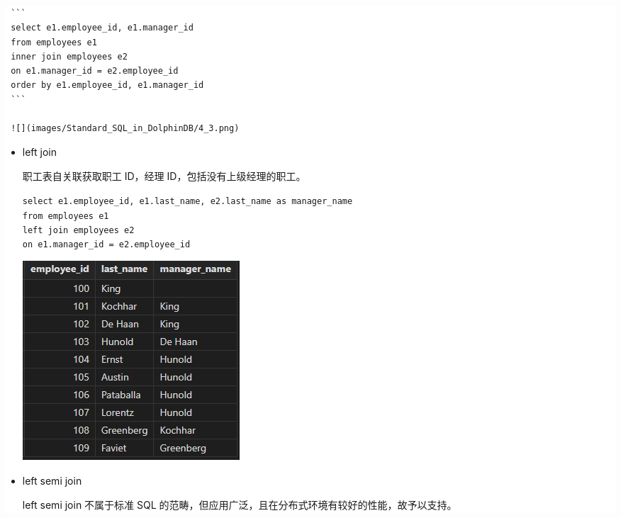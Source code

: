      ```
     select e1.employee_id, e1.manager_id
     from employees e1
     inner join employees e2
     on e1.manager_id = e2.employee_id
     order by e1.employee_id, e1.manager_id
     ```

     ![](images/Standard_SQL_in_DolphinDB/4_3.png)
* left join

  职工表自关联获取职工 ID，经理 ID，包括没有上级经理的职工。

  ```
  select e1.employee_id, e1.last_name, e2.last_name as manager_name
  from employees e1
  left join employees e2
  on e1.manager_id = e2.employee_id
  ```

  ![](images/Standard_SQL_in_DolphinDB/4_4.png)
* left semi join

  left semi join 不属于标准 SQL 的范畴，但应用广泛，且在分布式环境有较好的性能，故予以支持。
